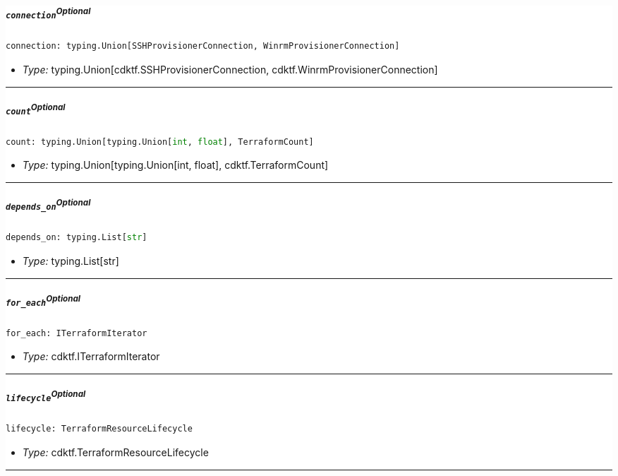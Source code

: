 ##### `connection`<sup>Optional</sup> <a name="connection" id="@cdktf/provider-gitlab.deployKeyEnable.DeployKeyEnable.property.connection"></a>

```python
connection: typing.Union[SSHProvisionerConnection, WinrmProvisionerConnection]
```

- *Type:* typing.Union[cdktf.SSHProvisionerConnection, cdktf.WinrmProvisionerConnection]

---

##### `count`<sup>Optional</sup> <a name="count" id="@cdktf/provider-gitlab.deployKeyEnable.DeployKeyEnable.property.count"></a>

```python
count: typing.Union[typing.Union[int, float], TerraformCount]
```

- *Type:* typing.Union[typing.Union[int, float], cdktf.TerraformCount]

---

##### `depends_on`<sup>Optional</sup> <a name="depends_on" id="@cdktf/provider-gitlab.deployKeyEnable.DeployKeyEnable.property.dependsOn"></a>

```python
depends_on: typing.List[str]
```

- *Type:* typing.List[str]

---

##### `for_each`<sup>Optional</sup> <a name="for_each" id="@cdktf/provider-gitlab.deployKeyEnable.DeployKeyEnable.property.forEach"></a>

```python
for_each: ITerraformIterator
```

- *Type:* cdktf.ITerraformIterator

---

##### `lifecycle`<sup>Optional</sup> <a name="lifecycle" id="@cdktf/provider-gitlab.deployKeyEnable.DeployKeyEnable.property.lifecycle"></a>

```python
lifecycle: TerraformResourceLifecycle
```

- *Type:* cdktf.TerraformResourceLifecycle

---
